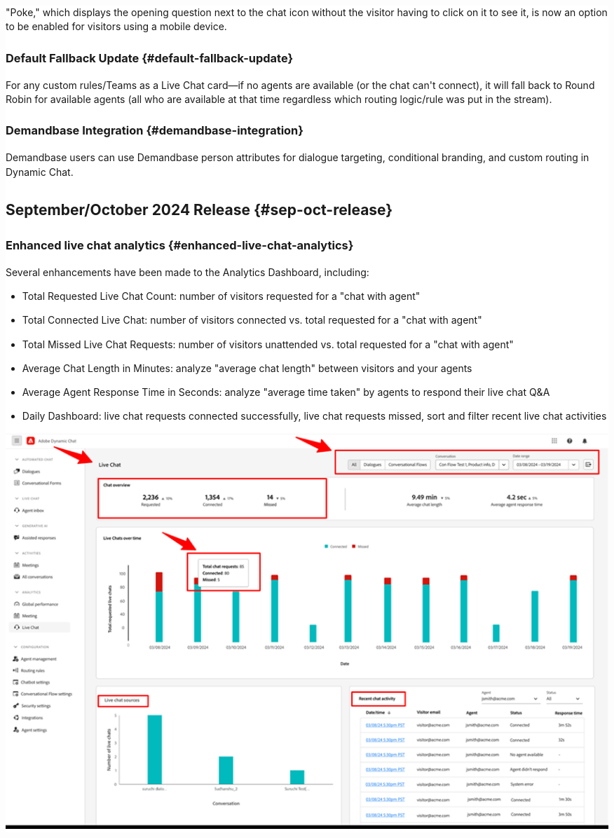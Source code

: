 "Poke," which displays the opening question next to the chat icon without the visitor having to click on it to see it, is now an option to be enabled for visitors using a mobile device.

### Default Fallback Update {#default-fallback-update}

For any custom rules/Teams as a Live Chat card&mdash;if no agents are available (or the chat can't connect), it will fall back to Round Robin for available agents (all who are available at that time regardless which routing logic/rule was put in the stream).

### Demandbase Integration {#demandbase-integration}

Demandbase users can use Demandbase person attributes for dialogue targeting, conditional branding, and custom routing in Dynamic Chat.

## September/October 2024 Release {#sep-oct-release}

### Enhanced live chat analytics {#enhanced-live-chat-analytics}

Several enhancements have been made to the Analytics Dashboard, including:

* Total Requested Live Chat Count: number of visitors requested for a "chat with agent"

* Total Connected Live Chat: number of visitors connected vs. total requested for a "chat with agent"

* Total Missed Live Chat Requests: number of visitors unattended vs. total requested for a "chat with agent"

* Average Chat Length in Minutes: analyze "average chat length" between visitors and your agents

* Average Agent Response Time in Seconds: analyze "average time taken" by agents to respond their live chat Q&A 

* Daily Dashboard: live chat requests connected successfully, live chat requests missed, sort and filter recent live chat activities

![](assets/dynamic-chat-sep-oct-2024-release-1.png)